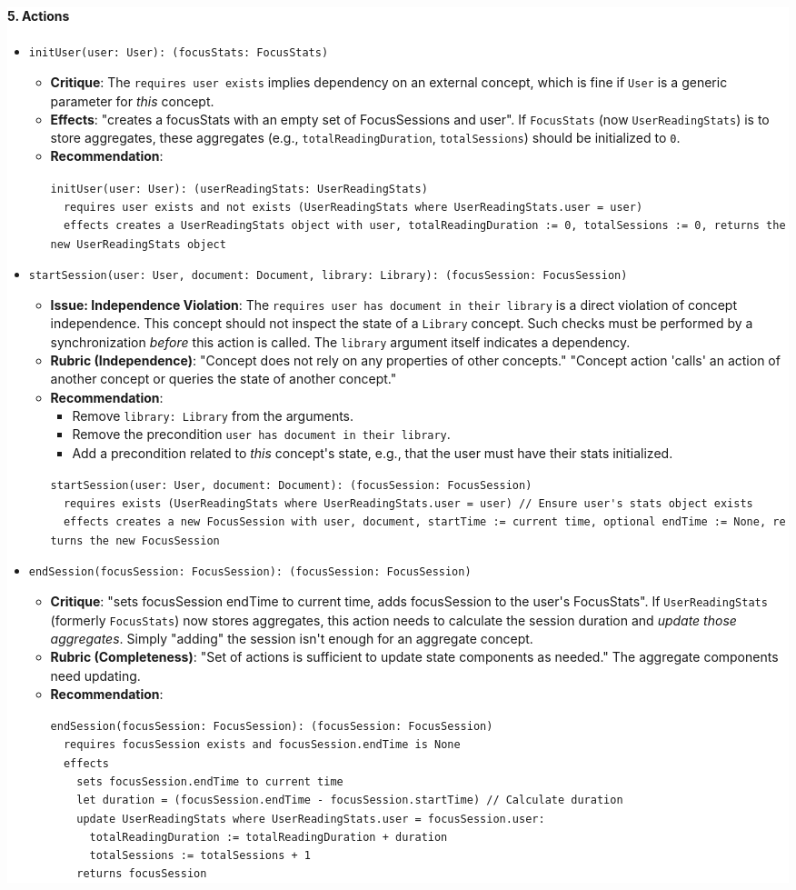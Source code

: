#### 5. Actions

* `initUser(user: User): (focusStats: FocusStats)`
  * **Critique**: The `requires user exists` implies dependency on an external concept, which is fine if `User` is a generic parameter for *this* concept.
  * **Effects**: "creates a focusStats with an empty set of FocusSessions and user". If `FocusStats` (now `UserReadingStats`) is to store aggregates, these aggregates (e.g., `totalReadingDuration`, `totalSessions`) should be initialized to `0`.
  * **Recommendation**:
    ```
    initUser(user: User): (userReadingStats: UserReadingStats)
      requires user exists and not exists (UserReadingStats where UserReadingStats.user = user)
      effects creates a UserReadingStats object with user, totalReadingDuration := 0, totalSessions := 0, returns the new UserReadingStats object
    ```

* `startSession(user: User, document: Document, library: Library): (focusSession: FocusSession)`
  * **Issue: Independence Violation**: The `requires user has document in their library` is a direct violation of concept independence. This concept should not inspect the state of a `Library` concept. Such checks must be performed by a synchronization *before* this action is called. The `library` argument itself indicates a dependency.
  * **Rubric (Independence)**: "Concept does not rely on any properties of other concepts." "Concept action 'calls' an action of another concept or queries the state of another concept."
  * **Recommendation**:
    * Remove `library: Library` from the arguments.
    * Remove the precondition `user has document in their library`.
    * Add a precondition related to *this* concept's state, e.g., that the user must have their stats initialized.
    ```
    startSession(user: User, document: Document): (focusSession: FocusSession)
      requires exists (UserReadingStats where UserReadingStats.user = user) // Ensure user's stats object exists
      effects creates a new FocusSession with user, document, startTime := current time, optional endTime := None, returns the new FocusSession
    ```

* `endSession(focusSession: FocusSession): (focusSession: FocusSession)`
  * **Critique**: "sets focusSession endTime to current time, adds focusSession to the user's FocusStats". If `UserReadingStats` (formerly `FocusStats`) now stores aggregates, this action needs to calculate the session duration and *update those aggregates*. Simply "adding" the session isn't enough for an aggregate concept.
  * **Rubric (Completeness)**: "Set of actions is sufficient to update state components as needed." The aggregate components need updating.
  * **Recommendation**:
    ```
    endSession(focusSession: FocusSession): (focusSession: FocusSession)
      requires focusSession exists and focusSession.endTime is None
      effects 
        sets focusSession.endTime to current time
        let duration = (focusSession.endTime - focusSession.startTime) // Calculate duration
        update UserReadingStats where UserReadingStats.user = focusSession.user:
          totalReadingDuration := totalReadingDuration + duration
          totalSessions := totalSessions + 1
        returns focusSession
    ```
